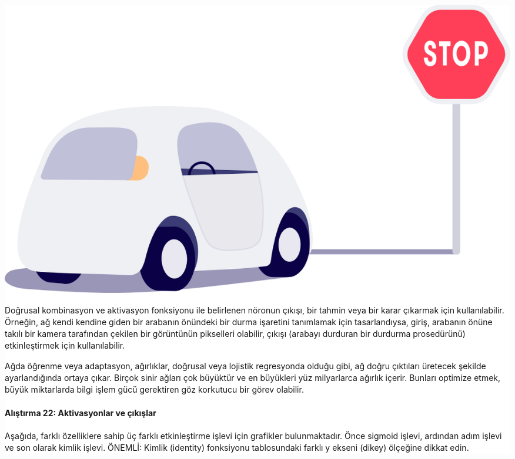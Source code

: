 ![YZ 101 5 2 Araç](/assets/img/yz-101-5-2-arac.png "YZ 101 5 2 Araç")

Doğrusal kombinasyon ve aktivasyon fonksiyonu ile belirlenen nöronun çıkışı, 
bir tahmin veya bir karar çıkarmak için kullanılabilir. Örneğin, ağ kendi 
kendine giden bir arabanın önündeki bir durma işaretini tanımlamak için 
tasarlandıysa, giriş, arabanın önüne takılı bir kamera tarafından çekilen bir 
görüntünün pikselleri olabilir, çıkışı (arabayı durduran bir durdurma 
prosedürünü) etkinleştirmek için kullanılabilir. 

Ağda öğrenme veya adaptasyon, ağırlıklar, doğrusal veya lojistik regresyonda 
olduğu gibi, ağ doğru çıktıları üretecek şekilde ayarlandığında ortaya çıkar. 
Birçok sinir ağları çok büyüktür ve en büyükleri yüz milyarlarca ağırlık 
içerir. Bunları optimize etmek, büyük miktarlarda bilgi işlem gücü gerektiren 
göz korkutucu bir görev olabilir.

#### **Alıştırma 22: Aktivasyonlar ve çıkışlar**

Aşağıda, farklı özelliklere sahip üç farklı etkinleştirme işlevi için
grafikler bulunmaktadır. Önce sigmoid işlevi, ardından adım işlevi ve son
olarak kimlik işlevi. ÖNEMLİ: Kimlik (identity) fonksiyonu tablosundaki farklı
y ekseni (dikey) ölçeğine dikkat edin.
